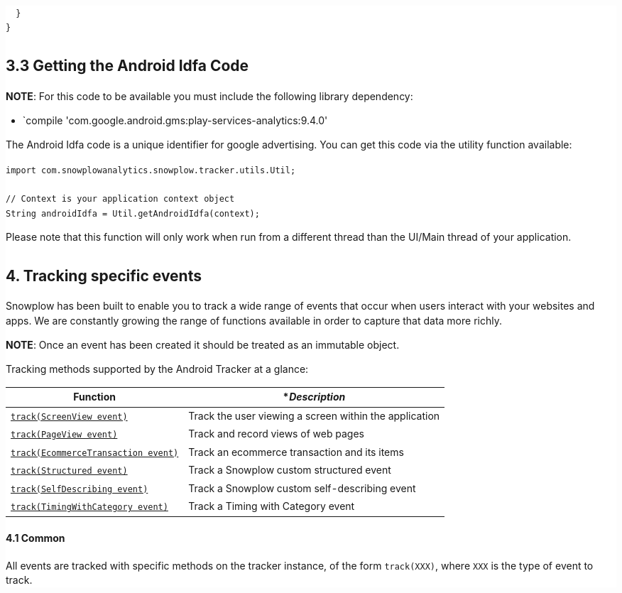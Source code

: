 ```
  }
}
```

## [](https://github.com/snowplow/snowplow/wiki/Android-Tracker-0.7.0#33-getting-the-android-idfa-code)3.3 Getting the Android Idfa Code

**NOTE**: For this code to be available you must include the following library dependency:

- \`compile 'com.google.android.gms:play-services-analytics:9.4.0'

The Android Idfa code is a unique identifier for google advertising. You can get this code via the utility function available:

```
import com.snowplowanalytics.snowplow.tracker.utils.Util;

// Context is your application context object
String androidIdfa = Util.getAndroidIdfa(context);
```

Please note that this function will only work when run from a different thread than the UI/Main thread of your application.

## [](https://github.com/snowplow/snowplow/wiki/Android-Tracker-0.7.0#4-tracking-specific-events)4\. Tracking specific events

Snowplow has been built to enable you to track a wide range of events that occur when users interact with your websites and apps. We are constantly growing the range of functions available in order to capture that data more richly.

**NOTE**: Once an event has been created it should be treated as an immutable object.

Tracking methods supported by the Android Tracker at a glance:

| **Function** | \*_Description_ |
| --- | --- |
| [`track(ScreenView event)`](https://github.com/snowplow/snowplow/wiki/Android-Tracker-0.7.0#screen-view) | Track the user viewing a screen within the application |
| [`track(PageView event)`](https://github.com/snowplow/snowplow/wiki/Android-Tracker-0.7.0#page-view) | Track and record views of web pages |
| [`track(EcommerceTransaction event)`](https://github.com/snowplow/snowplow/wiki/Android-Tracker-0.7.0#ecommerce-transaction) | Track an ecommerce transaction and its items |
| [`track(Structured event)`](https://github.com/snowplow/snowplow/wiki/Android-Tracker-0.7.0#struct-event) | Track a Snowplow custom structured event |
| [`track(SelfDescribing event)`](https://github.com/snowplow/snowplow/wiki/Android-Tracker-0.7.0#self-describing-event) | Track a Snowplow custom self-describing event |
| [`track(TimingWithCategory event)`](https://github.com/snowplow/snowplow/wiki/Android-Tracker-0.7.0#timing) | Track a Timing with Category event |

#### [](https://github.com/snowplow/snowplow/wiki/Android-Tracker-0.7.0#41-common)4.1 Common

All events are tracked with specific methods on the tracker instance, of the form `track(XXX)`, where `XXX` is the type of event to track.
